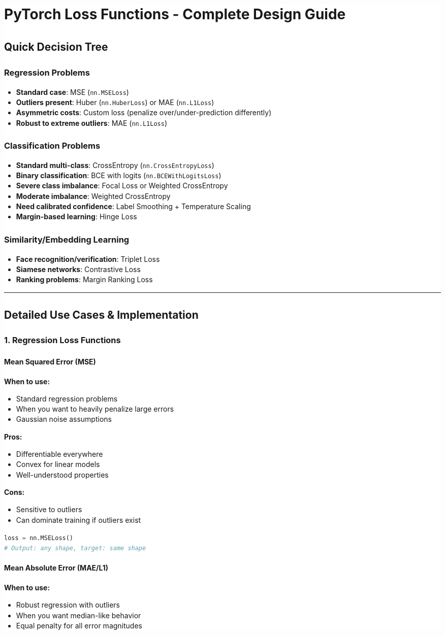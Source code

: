 # PyTorch Loss Functions - Complete Design Guide

## Quick Decision Tree

### Regression Problems
- **Standard case**: MSE (`nn.MSELoss`)
- **Outliers present**: Huber (`nn.HuberLoss`) or MAE (`nn.L1Loss`)
- **Asymmetric costs**: Custom loss (penalize over/under-prediction differently)
- **Robust to extreme outliers**: MAE (`nn.L1Loss`)

### Classification Problems
- **Standard multi-class**: CrossEntropy (`nn.CrossEntropyLoss`)
- **Binary classification**: BCE with logits (`nn.BCEWithLogitsLoss`)
- **Severe class imbalance**: Focal Loss or Weighted CrossEntropy
- **Moderate imbalance**: Weighted CrossEntropy
- **Need calibrated confidence**: Label Smoothing + Temperature Scaling
- **Margin-based learning**: Hinge Loss

### Similarity/Embedding Learning
- **Face recognition/verification**: Triplet Loss
- **Siamese networks**: Contrastive Loss
- **Ranking problems**: Margin Ranking Loss

---

## Detailed Use Cases & Implementation

### 1. Regression Loss Functions

#### Mean Squared Error (MSE)
**When to use:**
- Standard regression problems
- When you want to heavily penalize large errors
- Gaussian noise assumptions

**Pros:**
- Differentiable everywhere
- Convex for linear models
- Well-understood properties

**Cons:**
- Sensitive to outliers
- Can dominate training if outliers exist

```python
loss = nn.MSELoss()
# Output: any shape, target: same shape
```

#### Mean Absolute Error (MAE/L1)
**When to use:**
- Robust regression with outliers
- When you want median-like behavior
- Equal penalty for all error magnitudes
